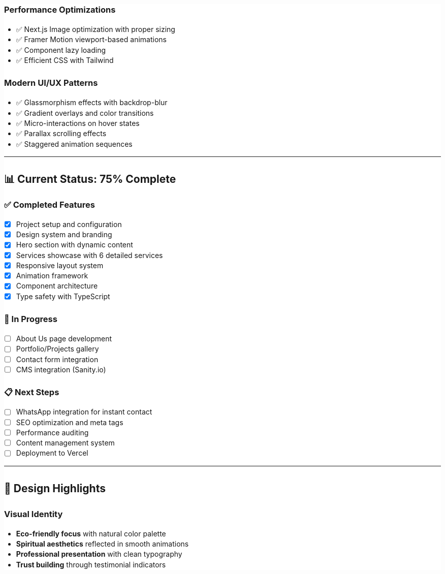 ### **Performance Optimizations**
- ✅ Next.js Image optimization with proper sizing
- ✅ Framer Motion viewport-based animations
- ✅ Component lazy loading
- ✅ Efficient CSS with Tailwind

### **Modern UI/UX Patterns**
- ✅ Glassmorphism effects with backdrop-blur
- ✅ Gradient overlays and color transitions
- ✅ Micro-interactions on hover states
- ✅ Parallax scrolling effects
- ✅ Staggered animation sequences

---

## 📊 Current Status: **75% Complete**

### **✅ Completed Features**
- [x] Project setup and configuration
- [x] Design system and branding
- [x] Hero section with dynamic content
- [x] Services showcase with 6 detailed services
- [x] Responsive layout system
- [x] Animation framework
- [x] Component architecture
- [x] Type safety with TypeScript

### **🔄 In Progress**
- [ ] About Us page development
- [ ] Portfolio/Projects gallery
- [ ] Contact form integration
- [ ] CMS integration (Sanity.io)

### **📋 Next Steps**
- [ ] WhatsApp integration for instant contact
- [ ] SEO optimization and meta tags
- [ ] Performance auditing
- [ ] Content management system
- [ ] Deployment to Vercel

---

## 🎨 Design Highlights

### **Visual Identity**
- **Eco-friendly focus** with natural color palette
- **Spiritual aesthetics** reflected in smooth animations
- **Professional presentation** with clean typography
- **Trust building** through testimonial indicators
